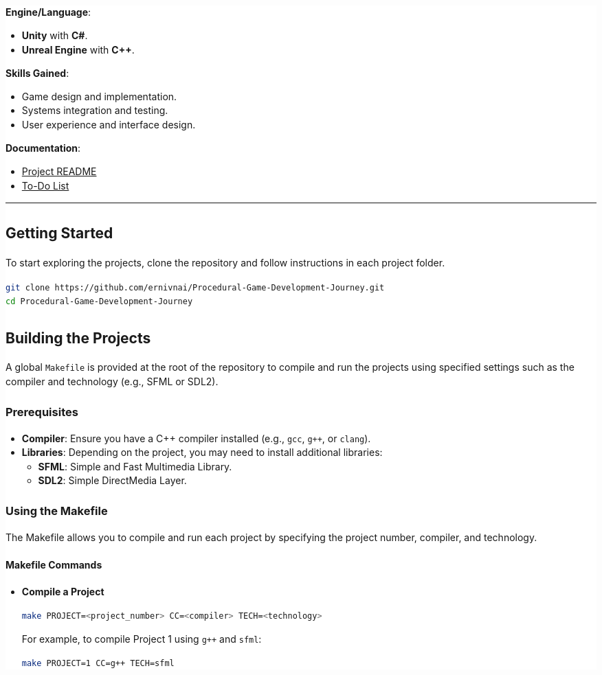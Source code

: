 **Engine/Language**:

- **Unity** with **C#**.
- **Unreal Engine** with **C++**.

**Skills Gained**:

- Game design and implementation.
- Systems integration and testing.
- User experience and interface design.

**Documentation**:

- [Project README](10_solar_system_exploration_game/README.md)
- [To-Do List](10_solar_system_exploration_game/TODO.md)

---

## Getting Started

To start exploring the projects, clone the repository and follow instructions in each project folder.

```bash
git clone https://github.com/ernivnai/Procedural-Game-Development-Journey.git
cd Procedural-Game-Development-Journey
```

## Building the Projects

A global `Makefile` is provided at the root of the repository to compile and run the projects using specified settings such as the compiler and technology (e.g., SFML or SDL2).

### Prerequisites

- **Compiler**: Ensure you have a C++ compiler installed (e.g., `gcc`, `g++`, or `clang`).
- **Libraries**: Depending on the project, you may need to install additional libraries:
  - **SFML**: Simple and Fast Multimedia Library.
  - **SDL2**: Simple DirectMedia Layer.

### Using the Makefile

The Makefile allows you to compile and run each project by specifying the project number, compiler, and technology.

#### Makefile Commands

- **Compile a Project**

  ```bash
  make PROJECT=<project_number> CC=<compiler> TECH=<technology>
  ```

  For example, to compile Project 1 using `g++` and `sfml`:

  ```bash
  make PROJECT=1 CC=g++ TECH=sfml
  ```
